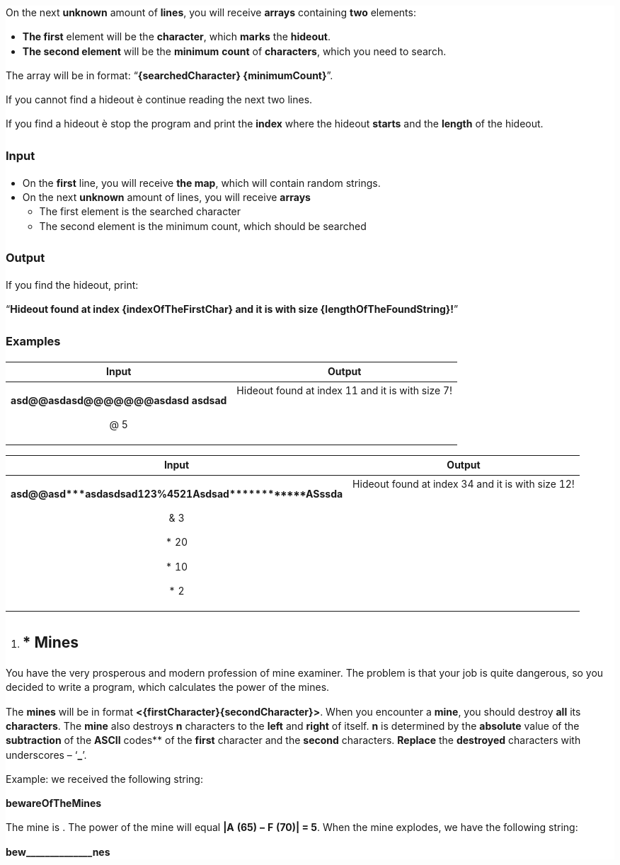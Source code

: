 On the next **unknown** amount of **lines**, you will receive **arrays** containing **two** elements: 

- **The first** element will be the **character**, which **marks** the **hideout**.
- **The second element** will be the **minimum** **count** of **characters**, which you need to search.  

The array will be in format: “**{searchedCharacter} {minimumCount}**”.

If you cannot find a hideout è continue reading the next two lines.

If you find a hideout è stop the program and print the **index** where the hideout **starts** and the **length** of the hideout. 
### **Input**
- On the **first** line, you will receive **the map**, which will contain random strings.
- On the next **unknown** amount of lines, you will receive **arrays**
  - The first element is the searched character
  - The second element is the minimum count, which should be searched
### **Output**
If you find the hideout, print:

“**Hideout found at index {indexOfTheFirstChar} and it is with size {lengthOfTheFoundString}!**”
### **Examples**

|**Input**|**Output**|
| :-: | :-: |
|<p>**asd@@asdasd@@@@@@@asdasd asdsad**</p><p>@ 5</p>|Hideout found at index 11 and it is with size 7!|


|**Input**|**Output**|
| :-: | :-: |
|<p>**asd@@asd\*\*\*asdasdsad123%4521Asdsad\*\*\*\*\*\*\*\*\*\*\*\*ASssda**</p><p>& 3</p><p>\* 20</p><p>\* 10</p><p>\* 2</p>|Hideout found at index 34 and it is with size 12!|
1. ## **\* Mines**
You have the very prosperous and modern profession of mine examiner. The problem is that your job is quite dangerous, so you decided to write a program, which calculates the power of the mines.

The **mines** will be in format **<{firstCharacter}{secondCharacter}>**. When you encounter a **mine**, you should destroy **all** its **characters**. The **mine** also destroys **n** characters to the **left** and **right** of itself. **n** is determined by the **absolute** value of the **subtraction** of the **ASCII** codes** of the **first** character and the **second** characters. **Replace** the **destroyed** characters with underscores – ‘**\_**’.

Example: we received the following string: 

**bewareOf<AF>TheMines**

The mine is **<AF>**. The power of the mine will equal **|A** **(65)** **–** **F** **(70)| = 5**. When the mine explodes, we have the following string:

**bew\_\_\_\_\_\_\_\_\_\_\_\_\_\_nes**
